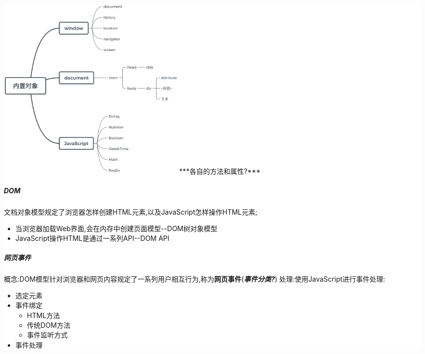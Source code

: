 <img src="pic\JS_InClass.png" alt="JS_Func" height = 350px>
***各自的方法和属性?***

##### DOM
文档对象模型规定了浏览器怎样创建HTML元素,以及JavaScript怎样操作HTML元素;
- 当浏览器加载Web界面,会在内存中创建页面模型--DOM树对象模型
- JavaScript操作HTML是通过一系列API--DOM API

##### 网页事件
概念:DOM模型针对浏览器和网页内容规定了一系列用户相互行为,称为**网页事件**(***事件分类?***)
处理:使用JavaScript进行事件处理:
- 选定元素
- 事件绑定
  - HTML方法
  - 传统DOM方法
  - 事件监听方式
- 事件处理
